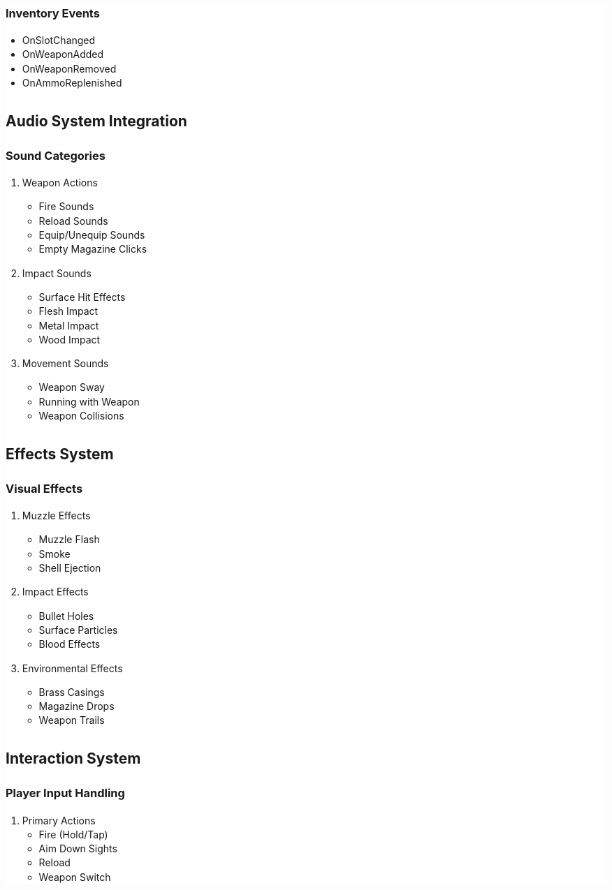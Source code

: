 ### Inventory Events
- OnSlotChanged
- OnWeaponAdded
- OnWeaponRemoved
- OnAmmoReplenished

## Audio System Integration

### Sound Categories
1. Weapon Actions
   - Fire Sounds
   - Reload Sounds
   - Equip/Unequip Sounds
   - Empty Magazine Clicks

2. Impact Sounds
   - Surface Hit Effects
   - Flesh Impact
   - Metal Impact
   - Wood Impact

3. Movement Sounds
   - Weapon Sway
   - Running with Weapon
   - Weapon Collisions

## Effects System

### Visual Effects
1. Muzzle Effects
   - Muzzle Flash
   - Smoke
   - Shell Ejection

2. Impact Effects
   - Bullet Holes
   - Surface Particles
   - Blood Effects

3. Environmental Effects
   - Brass Casings
   - Magazine Drops
   - Weapon Trails

## Interaction System

### Player Input Handling
1. Primary Actions
   - Fire (Hold/Tap)
   - Aim Down Sights
   - Reload
   - Weapon Switch
